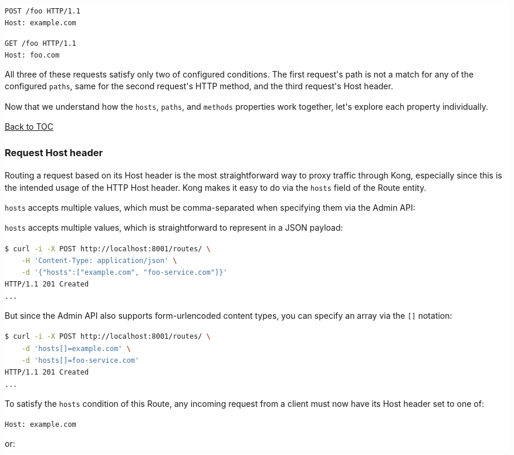 ```http
POST /foo HTTP/1.1
Host: example.com
```

```http
GET /foo HTTP/1.1
Host: foo.com
```

All three of these requests satisfy only two of configured conditions. The
first request's path is not a match for any of the configured `paths`, same for
the second request's HTTP method, and the third request's Host header.

Now that we understand how the `hosts`, `paths`, and `methods` properties work
together, let's explore each property individually.

[Back to TOC](#table-of-contents)

### Request Host header

Routing a request based on its Host header is the most straightforward way to
proxy traffic through Kong, especially since this is the intended usage of the
HTTP Host header. Kong makes it easy to do via the `hosts` field of the Route
entity.

`hosts` accepts multiple values, which must be comma-separated when specifying
them via the Admin API:

`hosts` accepts multiple values, which is straightforward to represent in a
JSON payload:

```bash
$ curl -i -X POST http://localhost:8001/routes/ \
    -H 'Content-Type: application/json' \
    -d '{"hosts":["example.com", "foo-service.com"]}'
HTTP/1.1 201 Created
...
```

But since the Admin API also supports form-urlencoded content types, you
can specify an array via the `[]` notation:

```bash
$ curl -i -X POST http://localhost:8001/routes/ \
    -d 'hosts[]=example.com' \
    -d 'hosts[]=foo-service.com'
HTTP/1.1 201 Created
...
```

To satisfy the `hosts` condition of this Route, any incoming request from a
client must now have its Host header set to one of:

```
Host: example.com
```

or:


[proxy-terminology]: #terminology
[proxy-overview]: #overview
[proxy-reminder]: #reminder-how-to-configure-a-service
[proxy-routes-and-matching-capabilities]: #routes-and-matching-capabilities
[proxy-request-host-header]: #request-host-header
[proxy-using-wildcard-hostnames]: #using-wildcard-hostnames
[proxy-preserve-host-property]: #the-preserve_host-property
[proxy-request-path]: #request-path
[proxy-using-regexes-in-paths]: #using-regexes-in-paths
[proxy-evaluation-order]: #evaluation-order
[proxy-capturing-groups]: #capturing-groups
[proxy-escaping-special-characters]: #escaping-special-characters
[proxy-strip-path-property]: #the-strip_path-property
[proxy-request-http-method]: #request-http-method
[proxy-matching-priorities]: #matching-priorities
[proxy-proxying-behavior]: #proxying-behavior
[proxy-load-balancing]: #1-load-balancing
[proxy-plugins-execution]: #2-plugins-execution
[proxy-proxying-upstream-timeouts]: #3-proxying-upstream-timeouts
[proxy-retries]: #4-errors-retries
[proxy-response]: #5-response
[proxy-configuring-a-fallback-route]: #configuring-a-fallback-route
[proxy-configuring-ssl-for-a-route]: #configuring-ssl-for-a-route
[proxy-restricting-client-protocol]: #restricting-the-client-protocol-http-https
[proxy-websocket]: #proxy-websocket-traffic
[proxy-websocket-tls]: #websocket-and-tls
[proxy-conclusion]: #conclusion
[plugin-configuration-object]: /{{page.kong_version}}/admin-api#plugin-object
[plugin-development-guide]: /{{page.kong_version}}/plugin-development
[plugin-association-rules]: /{{page.kong_version}}/admin-api/#precedence
[load-balancing-reference]: /{{page.kong_version}}/loadbalancing
[configuration-reference]: /{{page.kong_version}}/configuration-reference
[configuration-trusted-ips]: /{{page.kong_version}}/configuration/#trusted_ips
[configuring-a-service]: /{{page.kong_version}}/getting-started/configuring-a-service
[API]: /{{page.kong_version}}/admin-api
[service-entity]: /{{page.kong_version}}/admin-api/#add-service
[route-entity]: /{{page.kong_version}}/admin-api/#add-route
[ngx-http-proxy-module]: http://nginx.org/en/docs/http/ngx_http_proxy_module.html
[ngx-http-realip-module]: http://nginx.org/en/docs/http/ngx_http_realip_module.html
[ngx-remote-addr-variable]: http://nginx.org/en/docs/http/ngx_http_core_module.html#var_remote_addr
[ngx-scheme-variable]: http://nginx.org/en/docs/http/ngx_http_core_module.html#var_scheme
[ngx-host-variable]: http://nginx.org/en/docs/http/ngx_http_core_module.html#var_host
[ngx-server-port-variable]: http://nginx.org/en/docs/http/ngx_http_core_module.html#var_server_port
[ngx-http-proxy-retries]: http://nginx.org/en/docs/http/ngx_http_proxy_module.html#proxy_next_upstream_tries
[SNI]: https://en.wikipedia.org/wiki/Server_Name_Indication